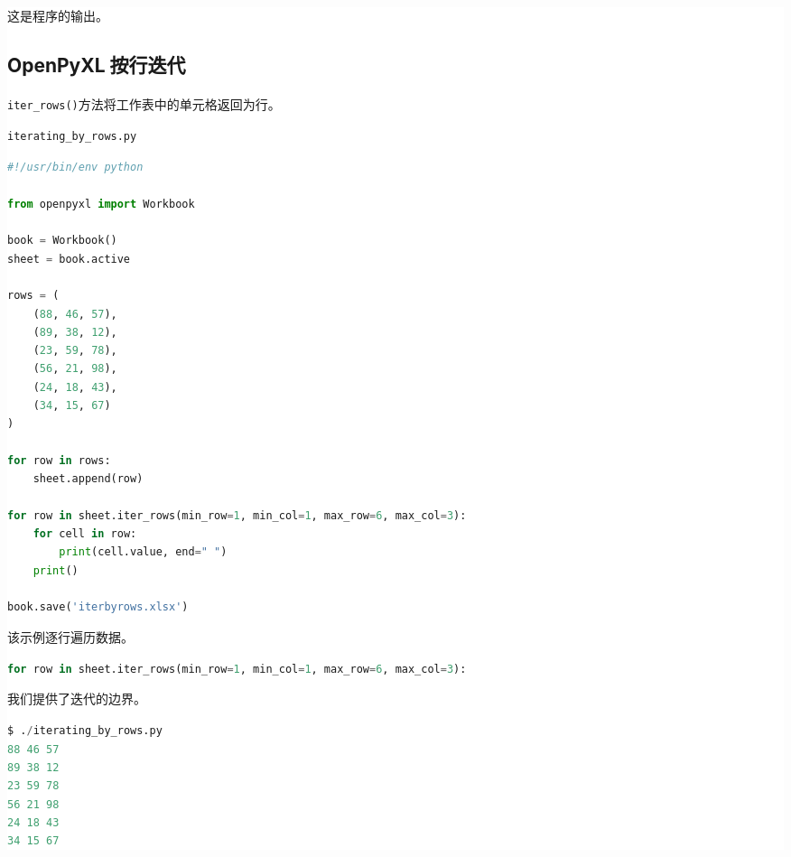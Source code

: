 这是程序的输出。

## OpenPyXL 按行迭代

`iter_rows()`方法将工作表中的单元格返回为行。

`iterating_by_rows.py`

```py
#!/usr/bin/env python

from openpyxl import Workbook

book = Workbook()
sheet = book.active

rows = (
    (88, 46, 57),
    (89, 38, 12),
    (23, 59, 78),
    (56, 21, 98),
    (24, 18, 43),
    (34, 15, 67)
)

for row in rows:
    sheet.append(row)

for row in sheet.iter_rows(min_row=1, min_col=1, max_row=6, max_col=3):
    for cell in row:
        print(cell.value, end=" ")
    print()    

book.save('iterbyrows.xlsx')

```

该示例逐行遍历数据。

```py
for row in sheet.iter_rows(min_row=1, min_col=1, max_row=6, max_col=3):

```

我们提供了迭代的边界。

```py
$ ./iterating_by_rows.py 
88 46 57 
89 38 12 
23 59 78 
56 21 98 
24 18 43 
34 15 67 

```
